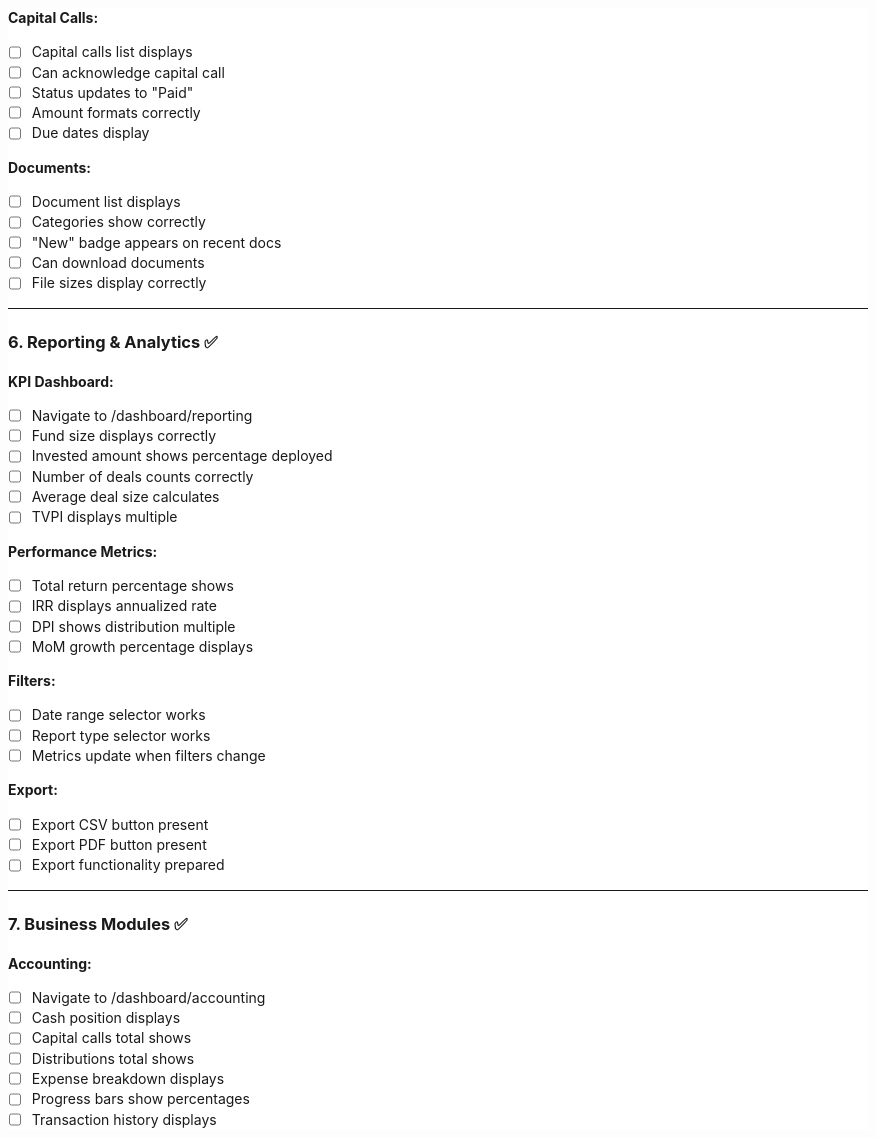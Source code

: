 **Capital Calls:**
- [ ] Capital calls list displays
- [ ] Can acknowledge capital call
- [ ] Status updates to "Paid"
- [ ] Amount formats correctly
- [ ] Due dates display

**Documents:**
- [ ] Document list displays
- [ ] Categories show correctly
- [ ] "New" badge appears on recent docs
- [ ] Can download documents
- [ ] File sizes display correctly

---

### 6. Reporting & Analytics ✅

**KPI Dashboard:**
- [ ] Navigate to /dashboard/reporting
- [ ] Fund size displays correctly
- [ ] Invested amount shows percentage deployed
- [ ] Number of deals counts correctly
- [ ] Average deal size calculates
- [ ] TVPI displays multiple

**Performance Metrics:**
- [ ] Total return percentage shows
- [ ] IRR displays annualized rate
- [ ] DPI shows distribution multiple
- [ ] MoM growth percentage displays

**Filters:**
- [ ] Date range selector works
- [ ] Report type selector works
- [ ] Metrics update when filters change

**Export:**
- [ ] Export CSV button present
- [ ] Export PDF button present
- [ ] Export functionality prepared

---

### 7. Business Modules ✅

**Accounting:**
- [ ] Navigate to /dashboard/accounting
- [ ] Cash position displays
- [ ] Capital calls total shows
- [ ] Distributions total shows
- [ ] Expense breakdown displays
- [ ] Progress bars show percentages
- [ ] Transaction history displays
